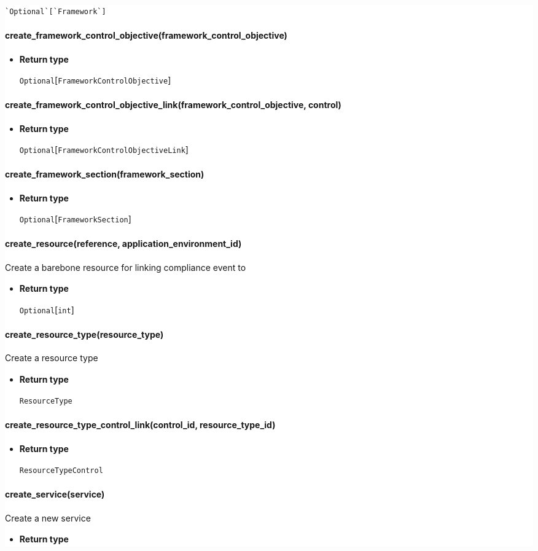     `Optional`[`Framework`]



#### create_framework_control_objective(framework_control_objective)

* **Return type**

    `Optional`[`FrameworkControlObjective`]



#### create_framework_control_objective_link(framework_control_objective, control)

* **Return type**

    `Optional`[`FrameworkControlObjectiveLink`]



#### create_framework_section(framework_section)

* **Return type**

    `Optional`[`FrameworkSection`]



#### create_resource(reference, application_environment_id)
Create a barebone resource for linking compliance event to


* **Return type**

    `Optional`[`int`]



#### create_resource_type(resource_type)
Create a resource type


* **Return type**

    `ResourceType`



#### create_resource_type_control_link(control_id, resource_type_id)

* **Return type**

    `ResourceTypeControl`



#### create_service(service)
Create a new service


* **Return type**
